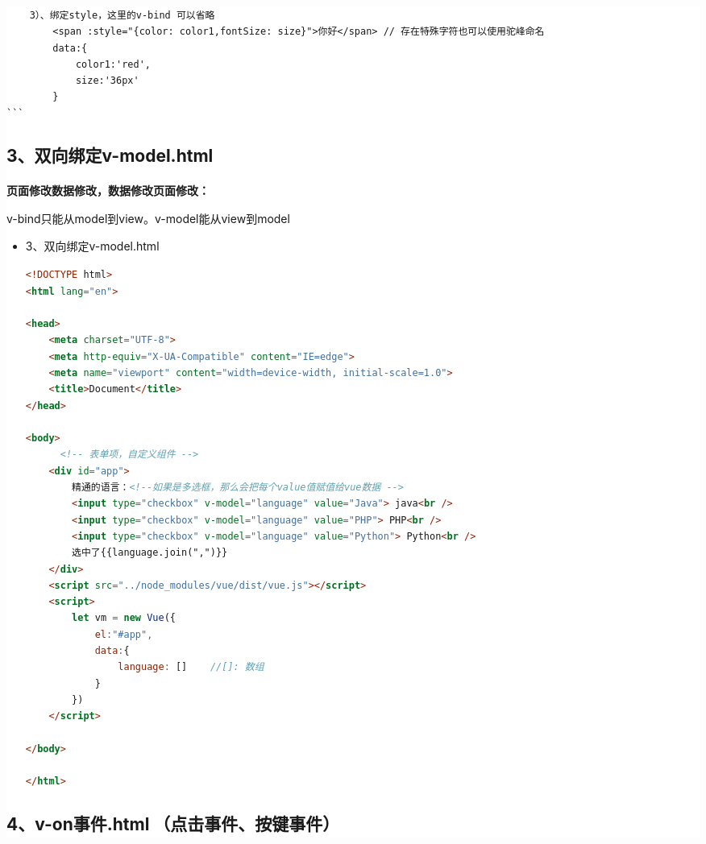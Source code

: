     	3）、绑定style，这里的v-bind 可以省略
          	<span :style="{color: color1,fontSize: size}">你好</span> // 存在特殊字符也可以使用驼峰命名
    		data:{
            	color1:'red',
            	size:'36px'
            }
    ```
    

## 3、双向绑定v-model.html

**页面修改数据修改，数据修改页面修改：**

v-bind只能从model到view。v-model能从view到model

- 3、双向绑定v-model.html
  
    ```html
    <!DOCTYPE html>
    <html lang="en">
    
    <head>
        <meta charset="UTF-8">
        <meta http-equiv="X-UA-Compatible" content="IE=edge">
        <meta name="viewport" content="width=device-width, initial-scale=1.0">
        <title>Document</title>
    </head>
    
    <body>
          <!-- 表单项，自定义组件 -->
        <div id="app">
            精通的语言：<!--如果是多选框，那么会把每个value值赋值给vue数据 -->
            <input type="checkbox" v-model="language" value="Java"> java<br />
            <input type="checkbox" v-model="language" value="PHP"> PHP<br />
            <input type="checkbox" v-model="language" value="Python"> Python<br />
            选中了{{language.join(",")}}
        </div>
        <script src="../node_modules/vue/dist/vue.js"></script>
        <script>
            let vm = new Vue({
                el:"#app",
                data:{
                    language: []    //[]: 数组
                }
            })
        </script>
    
    </body>
    
    </html>
    ```
    

## 4、v-on事件.html （点击事件、按键事件）

